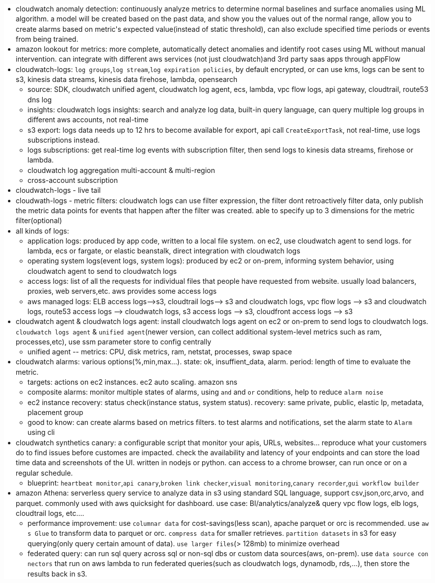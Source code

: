  - cloudwatch anomaly detection: continuously analyze metrics to determine normal baselines and surface anomalies using ML algorithm. a model will be created based on the past data, and show you the values out of the normal range, allow you to create alarms based on metric's expected value(instead of static threshold), can also exclude specified time periods or events from being trained.
 - amazon lookout for metrics: more complete, automatically detect anomalies and identify root cases using ML without manual intervention. can integrate with different aws services (not just cloudwatch)and 3rd party saas apps through appFlow
 - cloudwatch-logs: `log groups`,`log stream`,`log expiration policies`, by default encrypted, or can use kms, logs can be sent to s3, kinesis data streams, kinesis data firehose, lambda, opensearch
   - source: SDK, cloudwatch unified agent, cloudwatch log agent, ecs, lambda, vpc flow logs, api gateway, cloudtrail, route53 dns log
   - insights: cloudwatch logs insights: search and analyze log data, built-in query language, can query multiple log groups in different aws accounts, not real-time
   - s3 export: logs data needs up to 12 hrs to become available for export, api call `CreateExportTask`, not real-time, use logs subscriptions instead.
   - logs subscriptions: get real-time log events with subscription filter, then send logs to kinesis data streams, firehose or lambda.
   - cloudwatch log aggregation multi-account & multi-region
   - cross-account subscription
 - cloudwatch-logs - live tail
 - cloudwath-logs - metric filters: cloudwatch logs can use filter expression, the filter dont retroactively filter data, only publish the metric data points for events that happen after the filter was created. able to specify up to 3 dimensions for the metric filter(optional)
 - all kinds of logs:
   - application logs: produced by app code, written to a local file system. on ec2, use cloudwatch agent to send logs. for lambda, ecs or fargate, or elastic beanstalk, direct integration with cloudwatch logs
   - operating system logs(event logs, system logs): produced by ec2 or on-prem, informing system behavior, using cloudwatch agent to send to cloudwatch logs
   - access logs: list of all the requests for individual files that people have requested from website. usually load balancers, proxies, web servers,etc. aws provides some access logs
   - aws managed logs: ELB access logs-->s3, cloudtrail logs--> s3 and cloudwatch logs, vpc flow logs --> s3 and cloudwatch logs, route53 access logs --> cloudwatch logs, s3 access logs --> s3, cloudfront access logs --> s3
 - cloudwatch agent & cloudwatch logs agent: install cloudwatch logs agent on ec2 or on-prem to send logs to cloudwatch logs. `cloudwatch logs agent` & `unified agent`(newer version, can collect additional system-level metrics such as ram, processes,etc), use ssm parameter store to config centrally
   - unified agent -- metrics: CPU, disk metrics, ram, netstat, processes, swap space
 - cloudwatch alarms: various options(%,min,max...). state: ok, insuffient_data, alarm. period: length of time to evaluate the metric.
   - targets: actions on ec2 instances. ec2 auto scaling. amazon sns
   - composite alarms: monitor multiple states of alarms, using `and` and `or` conditions, help to reduce `alarm noise`
   - ec2 instance recovery: status check(instance status, system status). recovery: same private, public, elastic Ip, metadata, placement group
   - good to know: can create alarms based on metrics filters. to test alarms and notifications, set the alarm state to `Alarm` using cli
 - cloudwatch synthetics canary: a configurable script that monitor your apis, URLs, websites... reproduce what your customers do to find issues before customes are impacted. check the availability and latency of your endpoints and can store the load time data and screenshots of the UI. written in nodejs or python. can access to a chrome browser, can run once or on a regular schedule.
   - blueprint: `heartbeat monitor`,`api canary`,`broken link checker`,`visual monitoring`,`canary recorder`,`gui workflow builder`  
 - amazon Athena: serverless query service to analyze data in s3 using standard SQL language, support csv,json,orc,arvo, and parquet. commonly used with aws quicksight for dashboard. use case: BI/analytics/analyze& query vpc flow logs, elb logs, cloudtrail logs, etc....
   - performance improvement: use `columnar data` for cost-savings(less scan), apache parquet or orc is recommended. use `aws Glue` to transform data to parquet or orc. `compress data` for smaller retrieves. `partition datasets` in s3 for easy querying(only query certain amount of data). `use larger files`(> 128mb) to minimize overhead
   - federated query: can run sql query across sql or non-sql dbs or custom data sources(aws, on-prem). use `data source connectors` that run on aws lambda to run federated queries(such as cloudwatch logs, dynamodb, rds,...), then store the results back in s3.